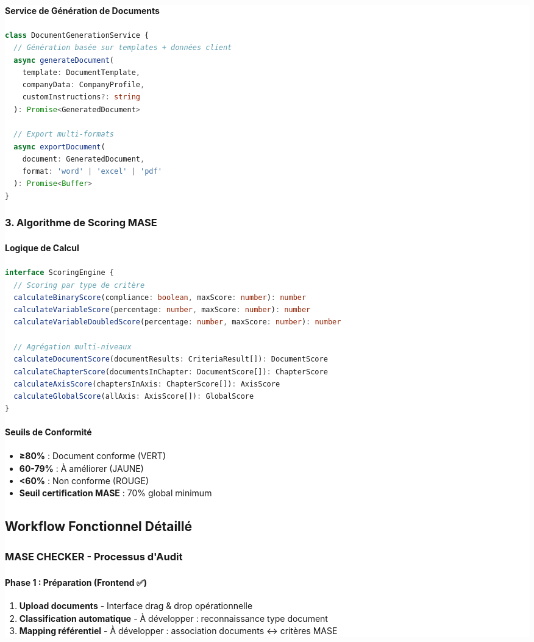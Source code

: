 #### Service de Génération de Documents
```typescript
class DocumentGenerationService {
  // Génération basée sur templates + données client
  async generateDocument(
    template: DocumentTemplate,
    companyData: CompanyProfile,
    customInstructions?: string
  ): Promise<GeneratedDocument>
  
  // Export multi-formats
  async exportDocument(
    document: GeneratedDocument,
    format: 'word' | 'excel' | 'pdf'
  ): Promise<Buffer>
}
```

### 3. Algorithme de Scoring MASE

#### Logique de Calcul
```typescript
interface ScoringEngine {
  // Scoring par type de critère
  calculateBinaryScore(compliance: boolean, maxScore: number): number
  calculateVariableScore(percentage: number, maxScore: number): number  
  calculateVariableDoubledScore(percentage: number, maxScore: number): number
  
  // Agrégation multi-niveaux
  calculateDocumentScore(documentResults: CriteriaResult[]): DocumentScore
  calculateChapterScore(documentsInChapter: DocumentScore[]): ChapterScore
  calculateAxisScore(chaptersInAxis: ChapterScore[]): AxisScore
  calculateGlobalScore(allAxis: AxisScore[]): GlobalScore
}
```

#### Seuils de Conformité
- **≥80%** : Document conforme (VERT)
- **60-79%** : À améliorer (JAUNE)  
- **<60%** : Non conforme (ROUGE)
- **Seuil certification MASE** : 70% global minimum

## Workflow Fonctionnel Détaillé

### MASE CHECKER - Processus d'Audit

#### Phase 1 : Préparation (Frontend ✅)
1. **Upload documents** - Interface drag & drop opérationnelle
2. **Classification automatique** - À développer : reconnaissance type document
3. **Mapping référentiel** - À développer : association documents ↔ critères MASE
